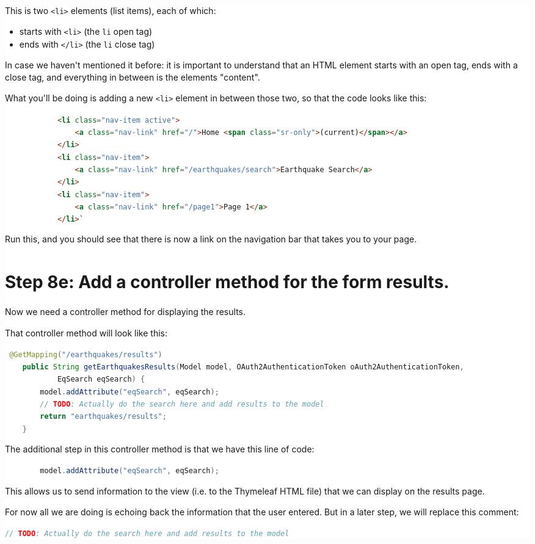 This is two `<li>` elements (list items), each of which:
* starts with `<li>` (the `li` open tag)
* ends with `</li>` (the `li` close tag)

In case we haven't mentioned it before: it is important to understand that an HTML element starts with an open tag, ends with a close tag, and everything in between is the elements "content".   

What you'll be doing is adding a new `<li>` element in between those two, so that the code looks like this:

```html
            <li class="nav-item active">
                <a class="nav-link" href="/">Home <span class="sr-only">(current)</span></a>
            </li>
            <li class="nav-item">
                <a class="nav-link" href="/earthquakes/search">Earthquake Search</a>
            </li>
            <li class="nav-item">
                <a class="nav-link" href="/page1">Page 1</a>
            </li>`
```

Run this, and you should see that there is now a link on the navigation bar that takes you to your page.


# Step 8e: Add a controller method for the form results.

Now we need a controller method for displaying the results.

That controller method will look like this:

```java
 @GetMapping("/earthquakes/results")
    public String getEarthquakesResults(Model model, OAuth2AuthenticationToken oAuth2AuthenticationToken,
            EqSearch eqSearch) {
        model.addAttribute("eqSearch", eqSearch);
        // TODO: Actually do the search here and add results to the model
        return "earthquakes/results";
    }
```

The additional step in this controller method is that we have this line of code:

```java
        model.addAttribute("eqSearch", eqSearch);
```

This allows us to send information to the view (i.e. to the Thymeleaf HTML file) that we can display on the results page.

For now all we are doing is echoing back the information that the user entered.  But in a later step, we will replace this comment:

```java       
// TODO: Actually do the search here and add results to the model

```
